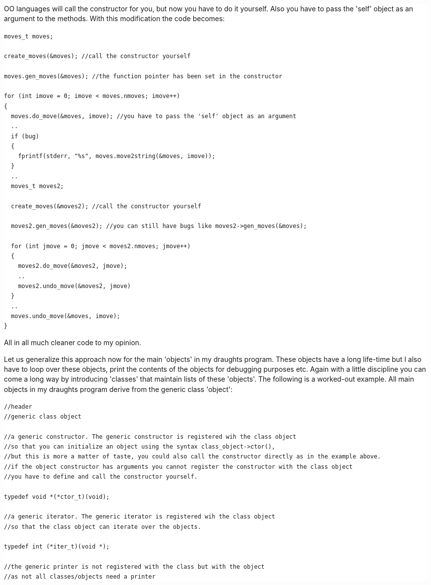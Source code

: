 OO languages will call the constructor for you, but now you have to do it yourself. Also you have to pass the 'self' object as an argument to the methods.
With this modification the code becomes:

```
moves_t moves;

create_moves(&moves); //call the constructor yourself

moves.gen_moves(&moves); //the function pointer has been set in the constructor

for (int imove = 0; imove < moves.nmoves; imove++)
{
  moves.do_move(&moves, imove); //you have to pass the 'self' object as an argument 
  ..
  if (bug)
  {
    fprintf(stderr, "%s", moves.move2string(&moves, imove));
  }
  ..
  moves_t moves2;

  create_moves(&moves2); //call the constructor yourself

  moves2.gen_moves(&moves2); //you can still have bugs like moves2->gen_moves(&moves);
  
  for (int jmove = 0; jmove < moves2.nmoves; jmove++)
  { 
    moves2.do_move(&moves2, jmove);
    ..
    moves2.undo_move(&moves2, jmove)
  }
  ..
  moves.undo_move(&moves, imove);
}
```

All in all much cleaner code to my opinion.

Let us generalize this approach now for the main 'objects' in my draughts program. These objects have a long life-time but I also have to loop over these objects, print the contents of the objects for debugging purposes etc. Again with a little discipline you can come a long way by introducing 'classes' that maintain lists of these 'objects'. The following is a worked-out example. All main objects in my draughts program derive from the generic class 'object':

```
//header
//generic class object

//a generic constructor. The generic constructor is registered wih the class object
//so that you can initialize an object using the syntax class_object->ctor(),
//but this is more a matter of taste, you could also call the constructor directly as in the example above.
//if the object constructor has arguments you cannot register the constructor with the class object
//you have to define and call the constructor yourself.

typedef void *(*ctor_t)(void);

//a generic iterator. The generic iterator is registered wih the class object
//so that the class object can iterate over the objects.

typedef int (*iter_t)(void *);

//the generic printer is not registered with the class but with the object
//as not all classes/objects need a printer

```